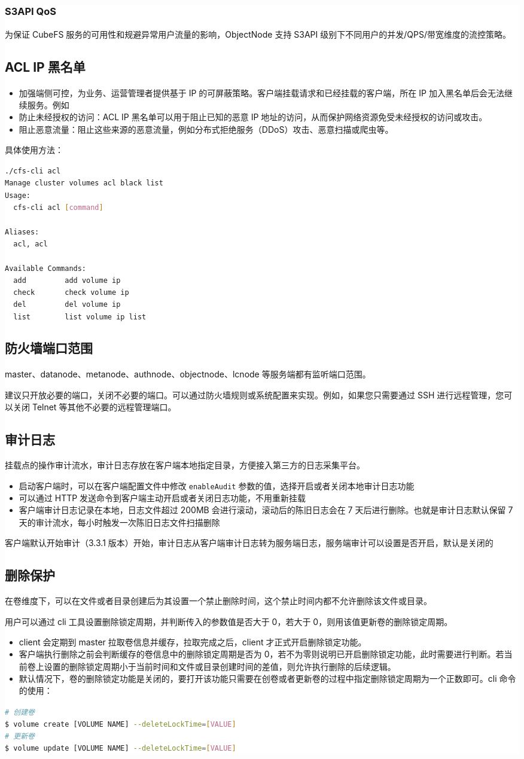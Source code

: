 ### S3API QoS
为保证 CubeFS 服务的可用性和规避异常用户流量的影响，ObjectNode 支持 S3API 级别下不同用户的并发/QPS/带宽维度的流控策略。

## ACL IP 黑名单
* 加强端侧可控，为业务、运营管理者提供基于 IP 的可屏蔽策略。客户端挂载请求和已经挂载的客户端，所在 IP 加入黑名单后会无法继续服务。例如
* 防止未经授权的访问：ACL IP 黑名单可以用于阻止已知的恶意 IP 地址的访问，从而保护网络资源免受未经授权的访问或攻击。
* 阻止恶意流量：阻止这些来源的恶意流量，例如分布式拒绝服务（DDoS）攻击、恶意扫描或爬虫等。

具体使用方法：
```bash
./cfs-cli acl
Manage cluster volumes acl black list
Usage:
  cfs-cli acl [command]

Aliases:
  acl, acl

Available Commands:
  add         add volume ip
  check       check volume ip
  del         del volume ip
  list        list volume ip list
```

## 防火墙端口范围
master、datanode、metanode、authnode、objectnode、lcnode 等服务端都有监听端口范围。

建议只开放必要的端口，关闭不必要的端口。可以通过防火墙规则或系统配置来实现。例如，如果您只需要通过 SSH 进行远程管理，您可以关闭 Telnet 等其他不必要的远程管理端口。

## 审计日志
挂载点的操作审计流水，审计日志存放在客户端本地指定目录，方便接入第三方的日志采集平台。
* 启动客户端时，可以在客户端配置文件中修改 `enableAudit` 参数的值，选择开启或者关闭本地审计日志功能
* 可以通过 HTTP 发送命令到客户端主动开启或者关闭日志功能，不用重新挂载
* 客户端审计日志记录在本地，日志文件超过 200MB 会进行滚动，滚动后的陈旧日志会在 7 天后进行删除。也就是审计日志默认保留 7 天的审计流水，每小时触发一次陈旧日志文件扫描删除

客户端默认开始审计（3.3.1 版本）开始，审计日志从客户端审计日志转为服务端日志，服务端审计可以设置是否开启，默认是关闭的

## 删除保护 
在卷维度下，可以在文件或者目录创建后为其设置一个禁止删除时间，这个禁止时间内都不允许删除该文件或目录。

用户可以通过 cli 工具设置删除锁定周期，并判断传入的参数值是否大于 0，若大于 0，则用该值更新卷的删除锁定周期。
* client 会定期到 master 拉取卷信息并缓存，拉取完成之后，client 才正式开启删除锁定功能。
* 客户端执行删除之前会判断缓存的卷信息中的删除锁定周期是否为 0，若不为零则说明已开启删除锁定功能，此时需要进行判断。若当前卷上设置的删除锁定周期小于当前时间和文件或目录创建时间的差值，则允许执行删除的后续逻辑。
* 默认情况下，卷的删除锁定功能是关闭的，要打开该功能只需要在创卷或者更新卷的过程中指定删除锁定周期为一个正数即可。cli 命令的使用：

``` bash
# 创建卷
$ volume create [VOLUME NAME] --deleteLockTime=[VALUE]
# 更新卷
$ volume update [VOLUME NAME] --deleteLockTime=[VALUE]
```
